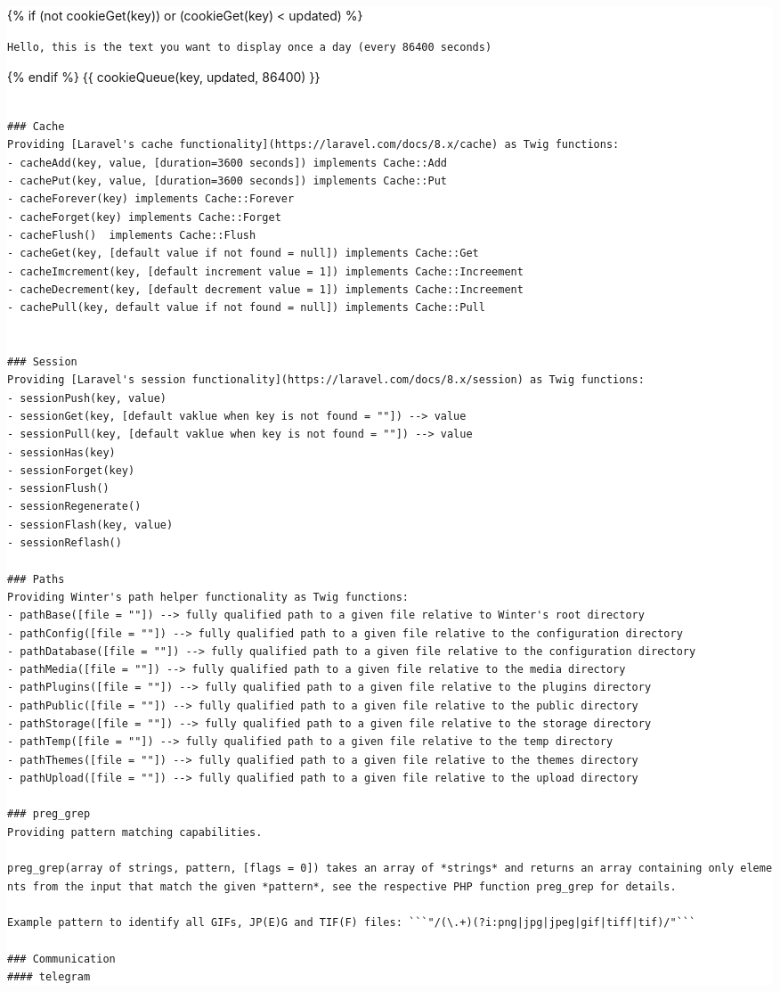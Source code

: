 {% if (not cookieGet(key)) or (cookieGet(key) < updated) %}

    Hello, this is the text you want to display once a day (every 86400 seconds)

{% endif %}
{{ cookieQueue(key, updated, 86400) }}
```

### Cache
Providing [Laravel's cache functionality](https://laravel.com/docs/8.x/cache) as Twig functions:
- cacheAdd(key, value, [duration=3600 seconds]) implements Cache::Add
- cachePut(key, value, [duration=3600 seconds]) implements Cache::Put
- cacheForever(key) implements Cache::Forever
- cacheForget(key) implements Cache::Forget
- cacheFlush()  implements Cache::Flush
- cacheGet(key, [default value if not found = null]) implements Cache::Get
- cacheImcrement(key, [default increment value = 1]) implements Cache::Increement
- cacheDecrement(key, [default decrement value = 1]) implements Cache::Increement
- cachePull(key, default value if not found = null]) implements Cache::Pull


### Session
Providing [Laravel's session functionality](https://laravel.com/docs/8.x/session) as Twig functions:
- sessionPush(key, value)
- sessionGet(key, [default vaklue when key is not found = ""]) --> value
- sessionPull(key, [default vaklue when key is not found = ""]) --> value
- sessionHas(key)
- sessionForget(key)
- sessionFlush()
- sessionRegenerate()
- sessionFlash(key, value)
- sessionReflash()

### Paths
Providing Winter's path helper functionality as Twig functions:
- pathBase([file = ""]) --> fully qualified path to a given file relative to Winter's root directory
- pathConfig([file = ""]) --> fully qualified path to a given file relative to the configuration directory
- pathDatabase([file = ""]) --> fully qualified path to a given file relative to the configuration directory
- pathMedia([file = ""]) --> fully qualified path to a given file relative to the media directory
- pathPlugins([file = ""]) --> fully qualified path to a given file relative to the plugins directory
- pathPublic([file = ""]) --> fully qualified path to a given file relative to the public directory
- pathStorage([file = ""]) --> fully qualified path to a given file relative to the storage directory
- pathTemp([file = ""]) --> fully qualified path to a given file relative to the temp directory
- pathThemes([file = ""]) --> fully qualified path to a given file relative to the themes directory
- pathUpload([file = ""]) --> fully qualified path to a given file relative to the upload directory

### preg_grep
Providing pattern matching capabilities.

preg_grep(array of strings, pattern, [flags = 0]) takes an array of *strings* and returns an array containing only elements from the input that match the given *pattern*, see the respective PHP function preg_grep for details.

Example pattern to identify all GIFs, JP(E)G and TIF(F) files: ```"/(\.+)(?i:png|jpg|jpeg|gif|tiff|tif)/"```

### Communication
#### telegram
```